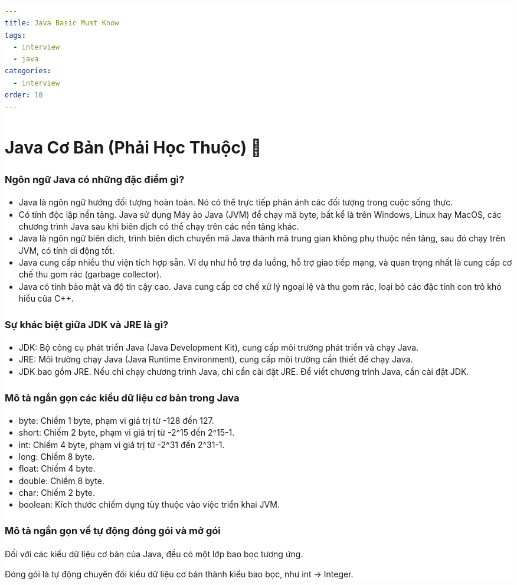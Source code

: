 ```yaml
---
title: Java Basic Must Know
tags:
  - interview
  - java
categories:
  - interview
order: 10
---
```

# Java Cơ Bản (Phải Học Thuộc) 🍉

### Ngôn ngữ Java có những đặc điểm gì?

- Java là ngôn ngữ hướng đối tượng hoàn toàn. Nó có thể trực tiếp phản ánh các đối tượng trong cuộc sống thực.
- Có tính độc lập nền tảng. Java sử dụng Máy ảo Java (JVM) để chạy mã byte, bất kể là trên Windows, Linux hay MacOS, các chương trình Java sau khi biên dịch có thể chạy trên các nền tảng khác.
- Java là ngôn ngữ biên dịch, trình biên dịch chuyển mã Java thành mã trung gian không phụ thuộc nền tảng, sau đó chạy trên JVM, có tính di động tốt.
- Java cung cấp nhiều thư viện tích hợp sẵn. Ví dụ như hỗ trợ đa luồng, hỗ trợ giao tiếp mạng, và quan trọng nhất là cung cấp cơ chế thu gom rác (garbage collector).
- Java có tính bảo mật và độ tin cậy cao. Java cung cấp cơ chế xử lý ngoại lệ và thu gom rác, loại bỏ các đặc tính con trỏ khó hiểu của C++.

### Sự khác biệt giữa JDK và JRE là gì?

- JDK: Bộ công cụ phát triển Java (Java Development Kit), cung cấp môi trường phát triển và chạy Java.
- JRE: Môi trường chạy Java (Java Runtime Environment), cung cấp môi trường cần thiết để chạy Java.
- JDK bao gồm JRE. Nếu chỉ chạy chương trình Java, chỉ cần cài đặt JRE. Để viết chương trình Java, cần cài đặt JDK.

### Mô tả ngắn gọn các kiểu dữ liệu cơ bản trong Java

- byte: Chiếm 1 byte, phạm vi giá trị từ -128 đến 127.
- short: Chiếm 2 byte, phạm vi giá trị từ -2^15 đến 2^15-1.
- int: Chiếm 4 byte, phạm vi giá trị từ -2^31 đến 2^31-1.
- long: Chiếm 8 byte.
- float: Chiếm 4 byte.
- double: Chiếm 8 byte.
- char: Chiếm 2 byte.
- boolean: Kích thước chiếm dụng tùy thuộc vào việc triển khai JVM.

### Mô tả ngắn gọn về tự động đóng gói và mở gói

Đối với các kiểu dữ liệu cơ bản của Java, đều có một lớp bao bọc tương ứng.

Đóng gói là tự động chuyển đổi kiểu dữ liệu cơ bản thành kiểu bao bọc, như int -> Integer.
